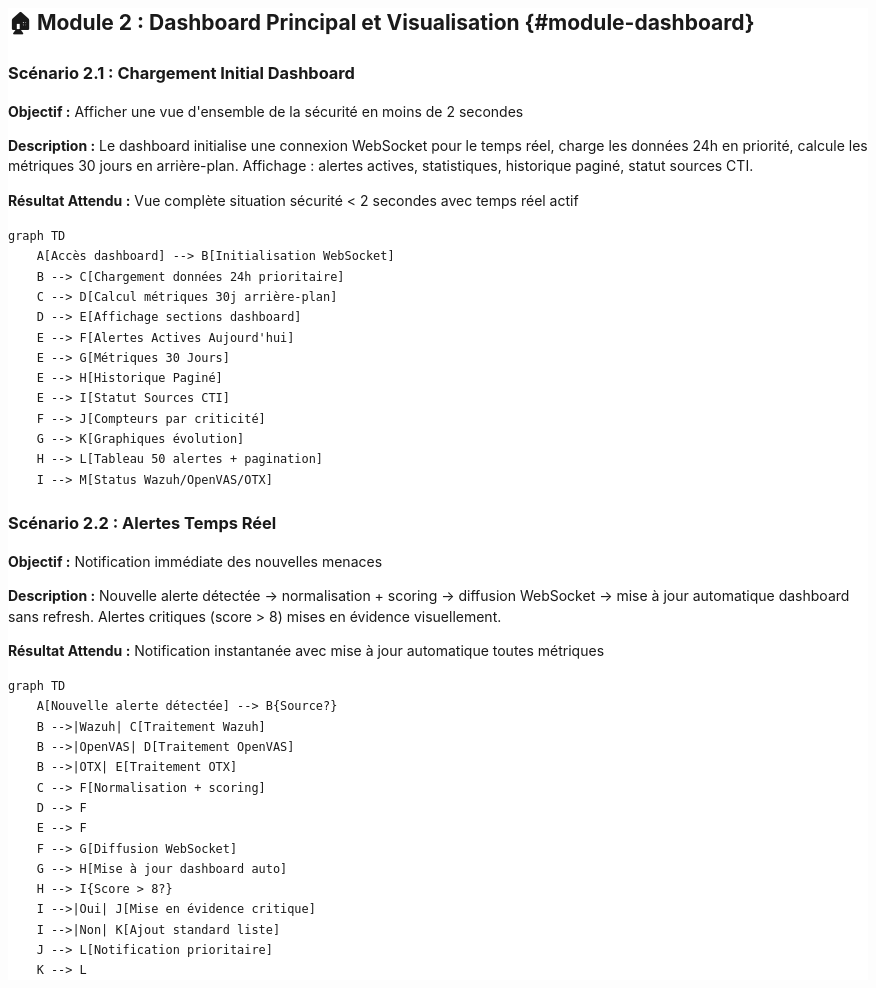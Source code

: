 ## 🏠 Module 2 : Dashboard Principal et Visualisation {#module-dashboard}

### **Scénario 2.1 : Chargement Initial Dashboard**

**Objectif :** Afficher une vue d'ensemble de la sécurité en moins de 2 secondes

**Description :**
Le dashboard initialise une connexion WebSocket pour le temps réel, charge les données 24h en priorité, calcule les métriques 30 jours en arrière-plan. Affichage : alertes actives, statistiques, historique paginé, statut sources CTI.

**Résultat Attendu :** Vue complète situation sécurité < 2 secondes avec temps réel actif

```mermaid
graph TD
    A[Accès dashboard] --> B[Initialisation WebSocket]
    B --> C[Chargement données 24h prioritaire]
    C --> D[Calcul métriques 30j arrière-plan]
    D --> E[Affichage sections dashboard]
    E --> F[Alertes Actives Aujourd'hui]
    E --> G[Métriques 30 Jours]
    E --> H[Historique Paginé]
    E --> I[Statut Sources CTI]
    F --> J[Compteurs par criticité]
    G --> K[Graphiques évolution]
    H --> L[Tableau 50 alertes + pagination]
    I --> M[Status Wazuh/OpenVAS/OTX]
```

### **Scénario 2.2 : Alertes Temps Réel**

**Objectif :** Notification immédiate des nouvelles menaces

**Description :**
Nouvelle alerte détectée → normalisation + scoring → diffusion WebSocket → mise à jour automatique dashboard sans refresh. Alertes critiques (score > 8) mises en évidence visuellement.

**Résultat Attendu :** Notification instantanée avec mise à jour automatique toutes métriques

```mermaid
graph TD
    A[Nouvelle alerte détectée] --> B{Source?}
    B -->|Wazuh| C[Traitement Wazuh]
    B -->|OpenVAS| D[Traitement OpenVAS]
    B -->|OTX| E[Traitement OTX]
    C --> F[Normalisation + scoring]
    D --> F
    E --> F
    F --> G[Diffusion WebSocket]
    G --> H[Mise à jour dashboard auto]
    H --> I{Score > 8?}
    I -->|Oui| J[Mise en évidence critique]
    I -->|Non| K[Ajout standard liste]
    J --> L[Notification prioritaire]
    K --> L
```
